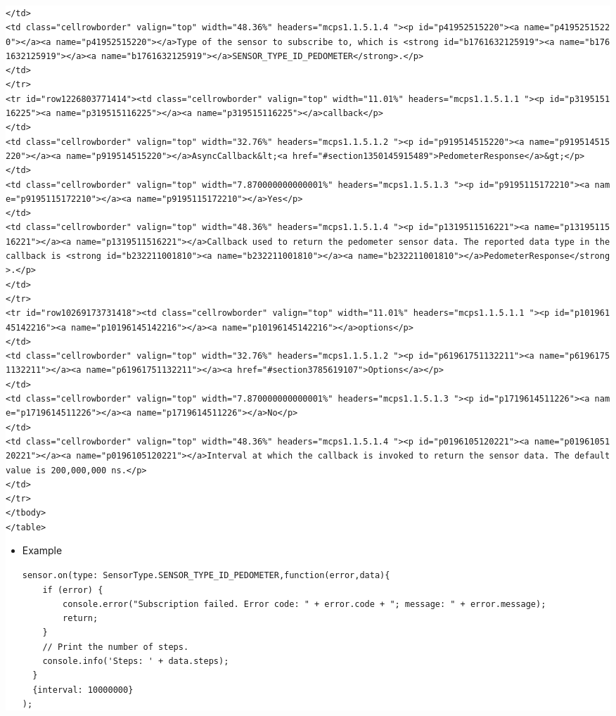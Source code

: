     </td>
    <td class="cellrowborder" valign="top" width="48.36%" headers="mcps1.1.5.1.4 "><p id="p41952515220"><a name="p41952515220"></a><a name="p41952515220"></a>Type of the sensor to subscribe to, which is <strong id="b1761632125919"><a name="b1761632125919"></a><a name="b1761632125919"></a>SENSOR_TYPE_ID_PEDOMETER</strong>.</p>
    </td>
    </tr>
    <tr id="row1226803771414"><td class="cellrowborder" valign="top" width="11.01%" headers="mcps1.1.5.1.1 "><p id="p319515116225"><a name="p319515116225"></a><a name="p319515116225"></a>callback</p>
    </td>
    <td class="cellrowborder" valign="top" width="32.76%" headers="mcps1.1.5.1.2 "><p id="p919514515220"><a name="p919514515220"></a><a name="p919514515220"></a>AsyncCallback&lt;<a href="#section1350145915489">PedometerResponse</a>&gt;</p>
    </td>
    <td class="cellrowborder" valign="top" width="7.870000000000001%" headers="mcps1.1.5.1.3 "><p id="p9195115172210"><a name="p9195115172210"></a><a name="p9195115172210"></a>Yes</p>
    </td>
    <td class="cellrowborder" valign="top" width="48.36%" headers="mcps1.1.5.1.4 "><p id="p1319511516221"><a name="p1319511516221"></a><a name="p1319511516221"></a>Callback used to return the pedometer sensor data. The reported data type in the callback is <strong id="b232211001810"><a name="b232211001810"></a><a name="b232211001810"></a>PedometerResponse</strong>.</p>
    </td>
    </tr>
    <tr id="row10269173731418"><td class="cellrowborder" valign="top" width="11.01%" headers="mcps1.1.5.1.1 "><p id="p10196145142216"><a name="p10196145142216"></a><a name="p10196145142216"></a>options</p>
    </td>
    <td class="cellrowborder" valign="top" width="32.76%" headers="mcps1.1.5.1.2 "><p id="p61961751132211"><a name="p61961751132211"></a><a name="p61961751132211"></a><a href="#section3785619107">Options</a></p>
    </td>
    <td class="cellrowborder" valign="top" width="7.870000000000001%" headers="mcps1.1.5.1.3 "><p id="p1719614511226"><a name="p1719614511226"></a><a name="p1719614511226"></a>No</p>
    </td>
    <td class="cellrowborder" valign="top" width="48.36%" headers="mcps1.1.5.1.4 "><p id="p0196105120221"><a name="p0196105120221"></a><a name="p0196105120221"></a>Interval at which the callback is invoked to return the sensor data. The default value is 200,000,000 ns.</p>
    </td>
    </tr>
    </tbody>
    </table>

-   Example

    ```
    sensor.on(type: SensorType.SENSOR_TYPE_ID_PEDOMETER,function(error,data){
        if (error) {
            console.error("Subscription failed. Error code: " + error.code + "; message: " + error.message);
            return;
        }
        // Print the number of steps.
        console.info('Steps: ' + data.steps);
      }
      {interval: 10000000}
    );
    ```
